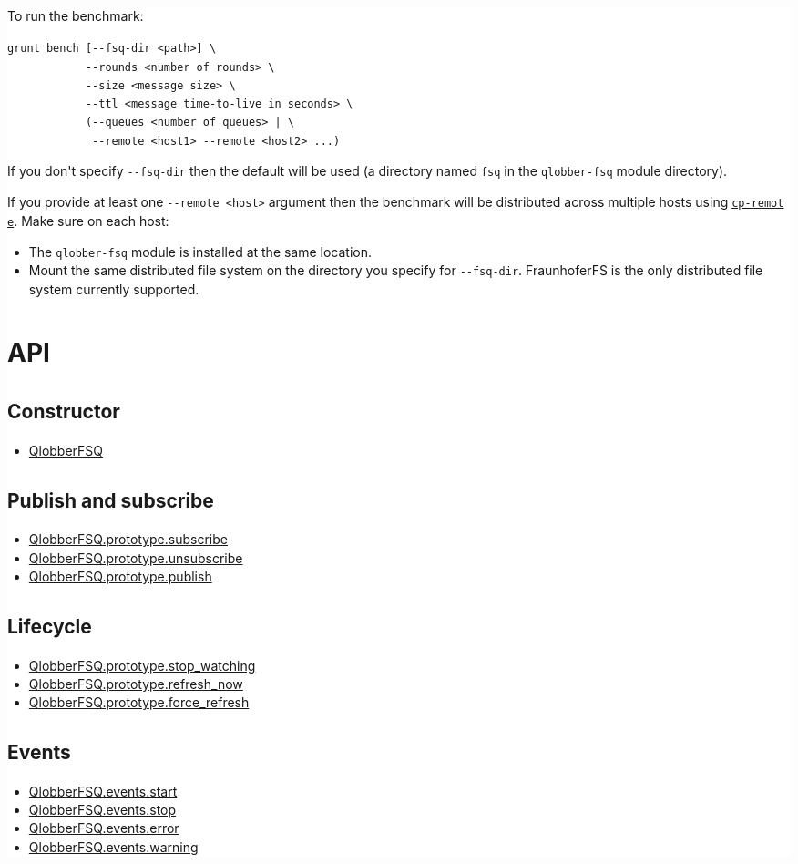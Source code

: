 To run the benchmark:

```shell
grunt bench [--fsq-dir <path>] \
            --rounds <number of rounds> \
            --size <message size> \
            --ttl <message time-to-live in seconds> \
            (--queues <number of queues> | \
             --remote <host1> --remote <host2> ...)
```

If you don't specify `--fsq-dir` then the default will be used (a directory named `fsq` in the `qlobber-fsq` module directory).

If you provide at least one `--remote <host>` argument then the benchmark will be distributed across multiple hosts using [`cp-remote`](https://github.com/davedoesdev/cp-remote). Make sure on each host:

- The `qlobber-fsq` module is installed at the same location.
- Mount the same distributed file system on the directory you specify for `--fsq-dir`. FraunhoferFS is the only distributed file system currently supported.

# API

<a name="tableofcontents"></a>


## Constructor
- <a name="toc_qlobberfsqoptions"></a>[QlobberFSQ](#qlobberfsqoptions)

## Publish and subscribe
- <a name="toc_qlobberfsqprototypesubscribetopic-handler-cb"></a><a name="toc_qlobberfsqprototype"></a>[QlobberFSQ.prototype.subscribe](#qlobberfsqprototypesubscribetopic-handler-cb)
- <a name="toc_qlobberfsqprototypeunsubscribetopic-handler-cb"></a>[QlobberFSQ.prototype.unsubscribe](#qlobberfsqprototypeunsubscribetopic-handler-cb)
- <a name="toc_qlobberfsqprototypepublishtopic-payload-options-cb"></a>[QlobberFSQ.prototype.publish](#qlobberfsqprototypepublishtopic-payload-options-cb)

## Lifecycle
- <a name="toc_qlobberfsqprototypestop_watchingcb"></a>[QlobberFSQ.prototype.stop_watching](#qlobberfsqprototypestop_watchingcb)
- <a name="toc_qlobberfsqprototyperefresh_now"></a>[QlobberFSQ.prototype.refresh_now](#qlobberfsqprototyperefresh_now)
- <a name="toc_qlobberfsqprototypeforce_refresh"></a>[QlobberFSQ.prototype.force_refresh](#qlobberfsqprototypeforce_refresh)

## Events
- <a name="toc_qlobberfsqeventsstart"></a><a name="toc_qlobberfsqevents"></a>[QlobberFSQ.events.start](#qlobberfsqeventsstart)
- <a name="toc_qlobberfsqeventsstop"></a>[QlobberFSQ.events.stop](#qlobberfsqeventsstop)
- <a name="toc_qlobberfsqeventserrorerr"></a>[QlobberFSQ.events.error](#qlobberfsqeventserrorerr)
- <a name="toc_qlobberfsqeventswarningerr"></a>[QlobberFSQ.events.warning](#qlobberfsqeventswarningerr)
